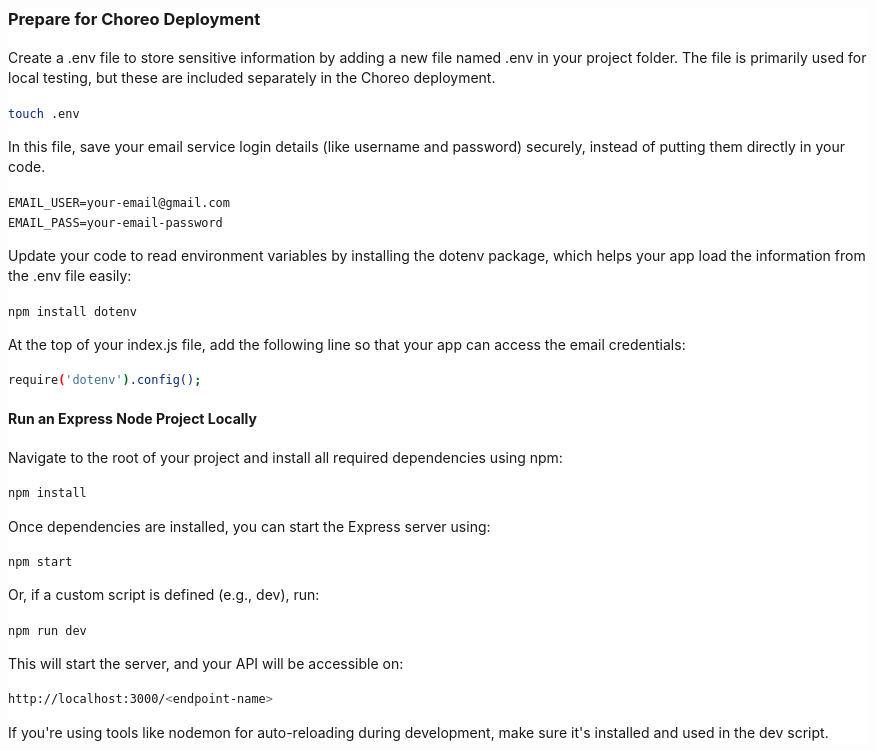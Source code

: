 ### Prepare for Choreo Deployment

Create a .env file to store sensitive information by adding a new file named .env in your project folder. The file is
primarily used for local testing, but these are included separately in the Choreo deployment.

```bash
touch .env
```

In this file, save your email service login details (like username and password) securely, instead of putting them
directly in your code.

```env
EMAIL_USER=your-email@gmail.com
EMAIL_PASS=your-email-password
```

Update your code to read environment variables by installing the dotenv package, which helps your app load the
information from the .env file easily:

```bash
npm install dotenv
```

At the top of your index.js file, add the following line so that your app can access the email credentials:

```bash
require('dotenv').config();
```

#### Run an Express Node Project Locally

Navigate to the root of your project and install all required dependencies using npm:

```bash
npm install
```

Once dependencies are installed, you can start the Express server using:

```bash
npm start
```

Or, if a custom script is defined (e.g., dev), run:

```bash
npm run dev
```

This will start the server, and your API will be accessible on:

```bash
http://localhost:3000/<endpoint-name>
```

If you're using tools like nodemon for auto-reloading during development, make sure it's installed and used in the dev
script.
